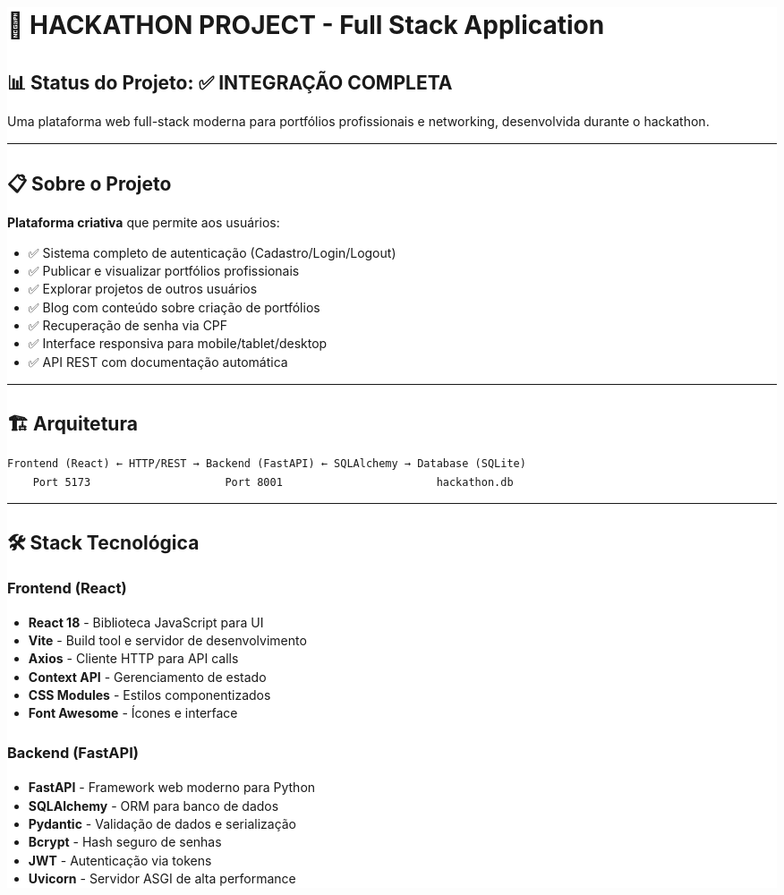 # 🚀 HACKATHON PROJECT - Full Stack Application

## 📊 Status do Projeto: ✅ INTEGRAÇÃO COMPLETA

Uma plataforma web full-stack moderna para portfólios profissionais e networking, desenvolvida durante o hackathon.

---

## 📋 Sobre o Projeto

**Plataforma criativa** que permite aos usuários:
- ✅ Sistema completo de autenticação (Cadastro/Login/Logout)
- ✅ Publicar e visualizar portfólios profissionais
- ✅ Explorar projetos de outros usuários
- ✅ Blog com conteúdo sobre criação de portfólios
- ✅ Recuperação de senha via CPF
- ✅ Interface responsiva para mobile/tablet/desktop
- ✅ API REST com documentação automática

---

## 🏗️ Arquitetura

```
Frontend (React) ← HTTP/REST → Backend (FastAPI) ← SQLAlchemy → Database (SQLite)
    Port 5173                     Port 8001                        hackathon.db
```

---

## 🛠️ Stack Tecnológica

### **Frontend (React)**
- **React 18** - Biblioteca JavaScript para UI
- **Vite** - Build tool e servidor de desenvolvimento  
- **Axios** - Cliente HTTP para API calls
- **Context API** - Gerenciamento de estado
- **CSS Modules** - Estilos componentizados
- **Font Awesome** - Ícones e interface

### **Backend (FastAPI)**
- **FastAPI** - Framework web moderno para Python
- **SQLAlchemy** - ORM para banco de dados
- **Pydantic** - Validação de dados e serialização
- **Bcrypt** - Hash seguro de senhas
- **JWT** - Autenticação via tokens
- **Uvicorn** - Servidor ASGI de alta performance
